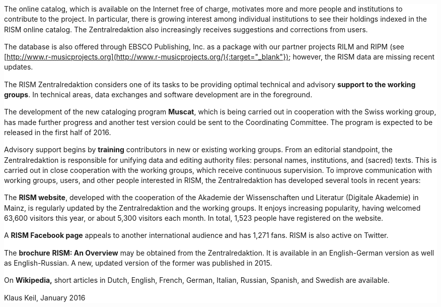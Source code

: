 The online catalog, which is available on the Internet free of charge, motivates more and more people and institutions to contribute to the project. In particular, there is growing interest among individual institutions to see their holdings indexed in the RISM online catalog. The Zentralredaktion also increasingly receives suggestions and corrections from users.

The database is also offered through EBSCO Publishing, Inc. as a package with our partner projects RILM and RIPM (see [http://www.r-musicprojects.org](http://www.r-musicprojects.org/){:target="_blank"}); however, the RISM data are missing recent updates.

The RISM Zentralredaktion considers one of its tasks to be providing optimal technical and advisory **support to the working groups**. In technical areas, data exchanges and software development are in the foreground.

The development of the new cataloging program **Muscat**, which is being carried out in cooperation with the Swiss working group, has made further progress and another test version could be sent to the Coordinating Committee. The program is expected to be released in the first half of 2016.

Advisory support begins by **training** contributors in new or existing working groups. From an editorial standpoint, the Zentralredaktion is responsible for unifying data and editing authority files: personal names, institutions, and (sacred) texts. This is carried out in close cooperation with the working groups, which receive continuous supervision. To improve communication with working groups, users, and other people interested in RISM, the Zentralredaktion has developed several tools in recent years:

The **RISM website**, developed with the cooperation of the Akademie der Wissenschaften und Literatur (Digitale Akademie) in Mainz, is regularly updated by the Zentralredaktion and the working groups. It enjoys increasing popularity, having welcomed 63,600 visitors this year, or about 5,300 visitors each month. In total, 1,523 people have registered on the website.

A **RISM Facebook page** appeals to another international audience and has 1,271 fans. RISM is also active on Twitter.

The **brochure**  **RISM: An Overview** may be obtained from the Zentralredaktion. It is available in an English-German version as well as English-Russian. A new, updated version of the former was published in 2015.

On **Wikipedia,** short articles in Dutch, English, French, German, Italian, Russian, Spanish, and Swedish are available.

Klaus Keil, January 2016
